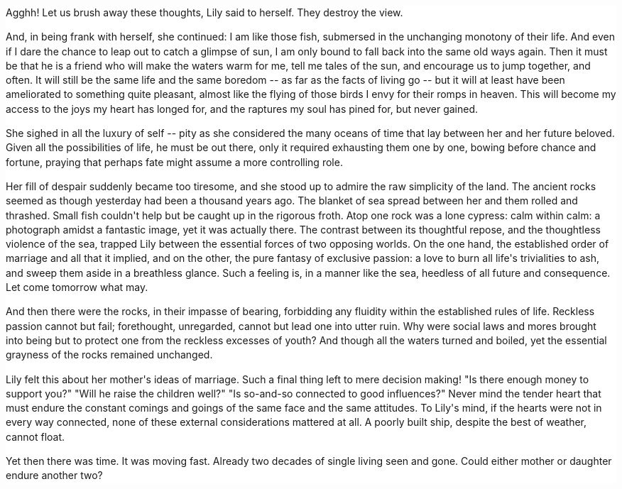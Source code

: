 Agghh!  Let us brush away these thoughts, Lily said to herself.  They
destroy the view.

And, in being frank with herself, she continued: I am like those fish,
submersed in the unchanging monotony of their life.  And even if I dare
the chance to leap out to catch a glimpse of sun, I am only bound to
fall back into the same old ways again.  Then it must be that he is a
friend who will make the waters warm for me, tell me tales of the sun,
and encourage us to jump together, and often.  It will still be the same
life and the same boredom -- as far as the facts of living go -- but it
will at least have been ameliorated to something quite pleasant, almost
like the flying of those birds I envy for their romps in heaven.  This
will become my access to the joys my heart has longed for, and the
raptures my soul has pined for, but never gained.

She sighed in all the luxury of self -- pity as she considered the many
oceans of time that lay between her and her future beloved.  Given all
the possibilities of life, he must be out there, only it required
exhausting them one by one, bowing before chance and fortune, praying
that perhaps fate might assume a more controlling role.

Her fill of despair suddenly became too tiresome, and she stood up to
admire the raw simplicity of the land.  The ancient rocks seemed as
though yesterday had been a thousand years ago.  The blanket of sea
spread between her and them rolled and thrashed.  Small fish couldn't
help but be caught up in the rigorous froth.  Atop one rock was a lone
cypress: calm within calm: a photograph amidst a fantastic image, yet it
was actually there.  The contrast between its thoughtful repose, and the
thoughtless violence of the sea, trapped Lily between the essential
forces of two opposing worlds.  On the one hand, the established order
of marriage and all that it implied, and on the other, the pure fantasy
of exclusive passion: a love to burn all life's trivialities to ash, and
sweep them aside in a breathless glance.  Such a feeling is, in a manner
like the sea, heedless of all future and consequence.  Let come tomorrow
what may.

And then there were the rocks, in their impasse of bearing, forbidding
any fluidity within the established rules of life.  Reckless passion
cannot but fail; forethought, unregarded, cannot but lead one into utter
ruin.  Why were social laws and mores brought into being but to protect
one from the reckless excesses of youth?  And though all the waters
turned and boiled, yet the essential grayness of the rocks remained
unchanged.

Lily felt this about her mother's ideas of marriage.  Such a final thing
left to mere decision making!  "Is there enough money to support you?"
"Will he raise the children well?"  "Is so-and-so connected to good
influences?"  Never mind the tender heart that must endure the constant
comings and goings of the same face and the same attitudes.  To Lily's
mind, if the hearts were not in every way connected, none of these
external considerations mattered at all.  A poorly built ship, despite
the best of weather, cannot float.

Yet then there was time.  It was moving fast.  Already two decades of
single living seen and gone.  Could either mother or daughter endure
another two?
